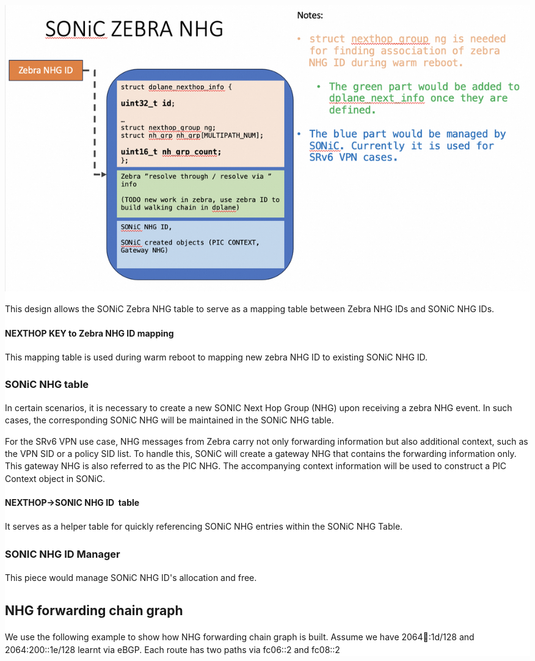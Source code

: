 ![image](images/zebra_nhg_table_entry.png)

This design allows the SONiC Zebra NHG table to serve as a mapping table between Zebra NHG IDs and SONiC NHG IDs.

#### NEXTHOP KEY to Zebra NHG ID mapping
This mapping table is used during warm reboot to mapping new zebra NHG ID to existing SONiC NHG ID.

### SONiC NHG table
In certain scenarios, it is necessary to create a new SONIC Next Hop Group (NHG) upon receiving a zebra NHG event. In such cases, the corresponding SONiC NHG will be maintained in the SONiC NHG table.

For the SRv6 VPN use case, NHG messages from Zebra carry not only forwarding information but also additional context, such as the VPN SID or a policy SID list. To handle this, SONiC will create a gateway NHG that contains the forwarding information only. This gateway NHG is also referred to as the PIC NHG. The accompanying context information will be used to construct a PIC Context object in SONiC.

#### NEXTHOP->SONIC NHG ID  table
It serves as a helper table for quickly referencing SONiC NHG entries within the SONiC NHG Table.

### SONIC NHG ID Manager
This piece would manage SONiC NHG ID's allocation and free.

## NHG forwarding chain graph
We use the following example to show how NHG forwarding chain graph is built. Assume we have 2064:100::1d/128 and 2064:200::1e/128 learnt via eBGP. Each route has two paths via fc06::2 and fc08::2
